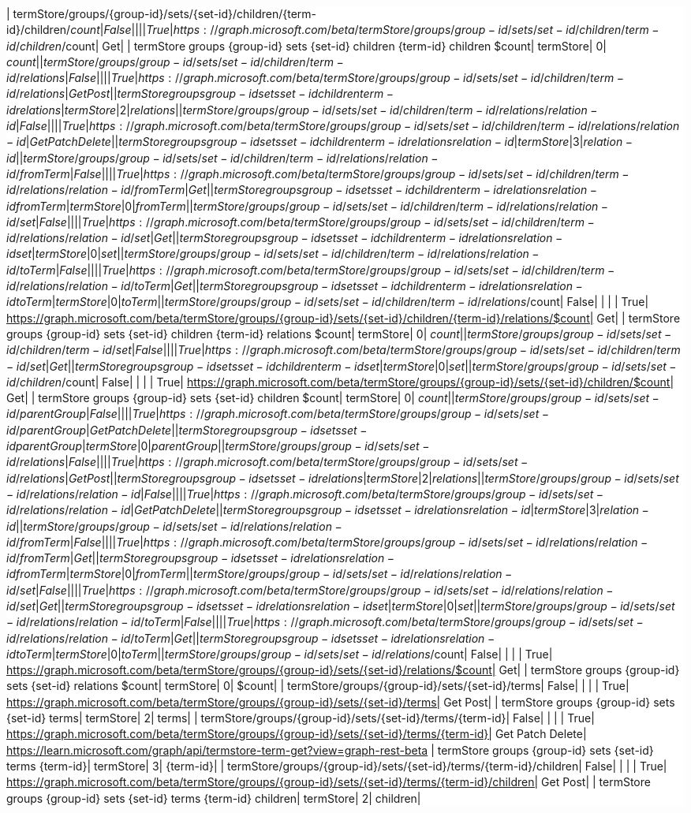 | termStore/groups/{group-id}/sets/{set-id}/children/{term-id}/children/$count| False| | |  | True| https://graph.microsoft.com/beta/termStore/groups/{group-id}/sets/{set-id}/children/{term-id}/children/$count| Get| | termStore groups {group-id} sets {set-id} children {term-id} children $count| termStore| 0| $count|
| termStore/groups/{group-id}/sets/{set-id}/children/{term-id}/relations| False| | |  | True| https://graph.microsoft.com/beta/termStore/groups/{group-id}/sets/{set-id}/children/{term-id}/relations| Get Post|  | termStore groups {group-id} sets {set-id} children {term-id} relations| termStore| 2| relations|
| termStore/groups/{group-id}/sets/{set-id}/children/{term-id}/relations/{relation-id}| False| | |  | True| https://graph.microsoft.com/beta/termStore/groups/{group-id}/sets/{set-id}/children/{term-id}/relations/{relation-id}| Get Patch Delete|   | termStore groups {group-id} sets {set-id} children {term-id} relations {relation-id}| termStore| 3| {relation-id}|
| termStore/groups/{group-id}/sets/{set-id}/children/{term-id}/relations/{relation-id}/fromTerm| False| | |  | True| https://graph.microsoft.com/beta/termStore/groups/{group-id}/sets/{set-id}/children/{term-id}/relations/{relation-id}/fromTerm| Get| | termStore groups {group-id} sets {set-id} children {term-id} relations {relation-id} fromTerm| termStore| 0| fromTerm|
| termStore/groups/{group-id}/sets/{set-id}/children/{term-id}/relations/{relation-id}/set| False| | |  | True| https://graph.microsoft.com/beta/termStore/groups/{group-id}/sets/{set-id}/children/{term-id}/relations/{relation-id}/set| Get| | termStore groups {group-id} sets {set-id} children {term-id} relations {relation-id} set| termStore| 0| set|
| termStore/groups/{group-id}/sets/{set-id}/children/{term-id}/relations/{relation-id}/toTerm| False| | |  | True| https://graph.microsoft.com/beta/termStore/groups/{group-id}/sets/{set-id}/children/{term-id}/relations/{relation-id}/toTerm| Get| | termStore groups {group-id} sets {set-id} children {term-id} relations {relation-id} toTerm| termStore| 0| toTerm|
| termStore/groups/{group-id}/sets/{set-id}/children/{term-id}/relations/$count| False| | |  | True| https://graph.microsoft.com/beta/termStore/groups/{group-id}/sets/{set-id}/children/{term-id}/relations/$count| Get| | termStore groups {group-id} sets {set-id} children {term-id} relations $count| termStore| 0| $count|
| termStore/groups/{group-id}/sets/{set-id}/children/{term-id}/set| False| | |  | True| https://graph.microsoft.com/beta/termStore/groups/{group-id}/sets/{set-id}/children/{term-id}/set| Get| | termStore groups {group-id} sets {set-id} children {term-id} set| termStore| 0| set|
| termStore/groups/{group-id}/sets/{set-id}/children/$count| False| | |  | True| https://graph.microsoft.com/beta/termStore/groups/{group-id}/sets/{set-id}/children/$count| Get| | termStore groups {group-id} sets {set-id} children $count| termStore| 0| $count|
| termStore/groups/{group-id}/sets/{set-id}/parentGroup| False| | |  | True| https://graph.microsoft.com/beta/termStore/groups/{group-id}/sets/{set-id}/parentGroup| Get Patch Delete|   | termStore groups {group-id} sets {set-id} parentGroup| termStore| 0| parentGroup|
| termStore/groups/{group-id}/sets/{set-id}/relations| False| | |  | True| https://graph.microsoft.com/beta/termStore/groups/{group-id}/sets/{set-id}/relations| Get Post|  | termStore groups {group-id} sets {set-id} relations| termStore| 2| relations|
| termStore/groups/{group-id}/sets/{set-id}/relations/{relation-id}| False| | |  | True| https://graph.microsoft.com/beta/termStore/groups/{group-id}/sets/{set-id}/relations/{relation-id}| Get Patch Delete|   | termStore groups {group-id} sets {set-id} relations {relation-id}| termStore| 3| {relation-id}|
| termStore/groups/{group-id}/sets/{set-id}/relations/{relation-id}/fromTerm| False| | |  | True| https://graph.microsoft.com/beta/termStore/groups/{group-id}/sets/{set-id}/relations/{relation-id}/fromTerm| Get| | termStore groups {group-id} sets {set-id} relations {relation-id} fromTerm| termStore| 0| fromTerm|
| termStore/groups/{group-id}/sets/{set-id}/relations/{relation-id}/set| False| | |  | True| https://graph.microsoft.com/beta/termStore/groups/{group-id}/sets/{set-id}/relations/{relation-id}/set| Get| | termStore groups {group-id} sets {set-id} relations {relation-id} set| termStore| 0| set|
| termStore/groups/{group-id}/sets/{set-id}/relations/{relation-id}/toTerm| False| | |  | True| https://graph.microsoft.com/beta/termStore/groups/{group-id}/sets/{set-id}/relations/{relation-id}/toTerm| Get| | termStore groups {group-id} sets {set-id} relations {relation-id} toTerm| termStore| 0| toTerm|
| termStore/groups/{group-id}/sets/{set-id}/relations/$count| False| | |  | True| https://graph.microsoft.com/beta/termStore/groups/{group-id}/sets/{set-id}/relations/$count| Get| | termStore groups {group-id} sets {set-id} relations $count| termStore| 0| $count|
| termStore/groups/{group-id}/sets/{set-id}/terms| False| | |  | True| https://graph.microsoft.com/beta/termStore/groups/{group-id}/sets/{set-id}/terms| Get Post|  | termStore groups {group-id} sets {set-id} terms| termStore| 2| terms|
| termStore/groups/{group-id}/sets/{set-id}/terms/{term-id}| False| | |  | True| https://graph.microsoft.com/beta/termStore/groups/{group-id}/sets/{set-id}/terms/{term-id}| Get Patch Delete| https://learn.microsoft.com/graph/api/termstore-term-get?view=graph-rest-beta  | termStore groups {group-id} sets {set-id} terms {term-id}| termStore| 3| {term-id}|
| termStore/groups/{group-id}/sets/{set-id}/terms/{term-id}/children| False| | |  | True| https://graph.microsoft.com/beta/termStore/groups/{group-id}/sets/{set-id}/terms/{term-id}/children| Get Post|  | termStore groups {group-id} sets {set-id} terms {term-id} children| termStore| 2| children|